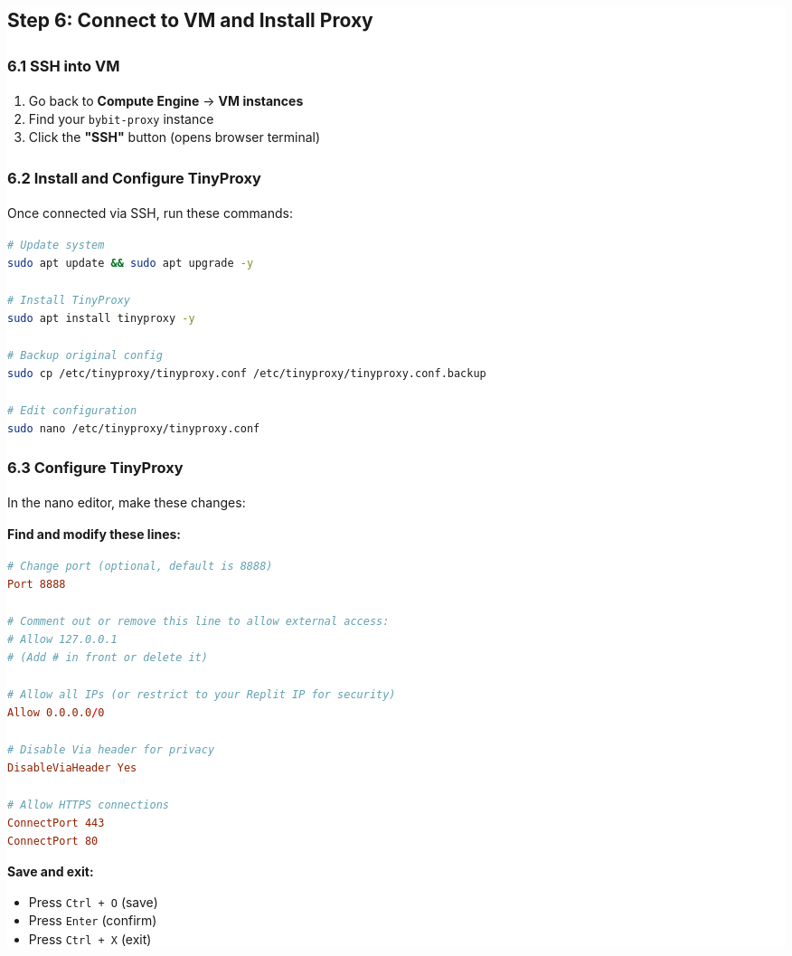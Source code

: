 
## Step 6: Connect to VM and Install Proxy

### 6.1 SSH into VM

1. Go back to **Compute Engine** → **VM instances**
2. Find your `bybit-proxy` instance
3. Click the **"SSH"** button (opens browser terminal)

### 6.2 Install and Configure TinyProxy

Once connected via SSH, run these commands:

```bash
# Update system
sudo apt update && sudo apt upgrade -y

# Install TinyProxy
sudo apt install tinyproxy -y

# Backup original config
sudo cp /etc/tinyproxy/tinyproxy.conf /etc/tinyproxy/tinyproxy.conf.backup

# Edit configuration
sudo nano /etc/tinyproxy/tinyproxy.conf
```

### 6.3 Configure TinyProxy

In the nano editor, make these changes:

**Find and modify these lines:**

```conf
# Change port (optional, default is 8888)
Port 8888

# Comment out or remove this line to allow external access:
# Allow 127.0.0.1
# (Add # in front or delete it)

# Allow all IPs (or restrict to your Replit IP for security)
Allow 0.0.0.0/0

# Disable Via header for privacy
DisableViaHeader Yes

# Allow HTTPS connections
ConnectPort 443
ConnectPort 80
```

**Save and exit:**
- Press `Ctrl + O` (save)
- Press `Enter` (confirm)
- Press `Ctrl + X` (exit)
